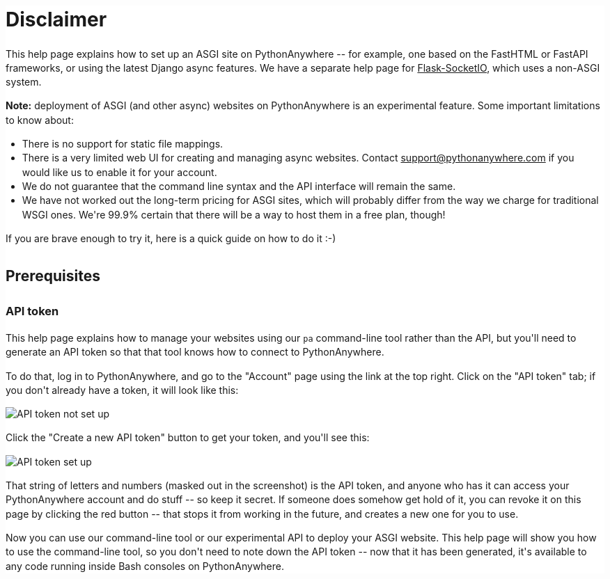 

# Disclaimer

This help page explains how to set up an ASGI site on PythonAnywhere -- for
example, one based on the FastHTML or FastAPI frameworks, or using the latest
Django async features.  We have a separate help page for [Flask-SocketIO](/pages/FlaskSocketIO),
which uses a non-ASGI system.

**Note:** deployment of ASGI (and other async) websites on PythonAnywhere is an
experimental feature.  Some important limitations to know about:

 * There is no support for static file mappings.
 * There is a very limited web UI for creating and managing async websites.
   Contact [support@pythonanywhere.com](mailto:support@pythonanywhere.com) if
   you would like us to enable it for your account.
 * We do not guarantee that the command line syntax and the API interface will remain the same.
 * We have not worked out the long-term pricing for ASGI sites, which will probably
   differ from the way we charge for traditional WSGI ones.  We're 99.9% certain that
   there will be a way to host them in a free plan, though!

If you are brave enough to try it, here is a quick guide on how to do it :-)

## Prerequisites

### API token

This help page explains how to manage your websites using our `pa` command-line
tool rather than the API, but you'll need to generate an API token so that
that tool knows how to connect to PythonAnywhere.

To do that, log in to
PythonAnywhere, and go to the "Account" page using the link at the top right.
Click on the "API token" tab; if you don't already have a token, it will look
like this:

<img alt="API token not set up" src="/api-token-needs-generation.png" class="bordered-image">

Click the "Create a new API token" button to get your token, and you'll see
this:

<img alt="API token set up" src="/api-token-set-up.png" class="bordered-image">

That string of letters and numbers (masked out
in the screenshot) is the API token, and anyone who has it can access your
PythonAnywhere account and do stuff -- so keep it secret. If someone does
somehow get hold of it, you can revoke it on this page by clicking the red
button -- that stops it from working in the future, and creates a new one for
you to use.

Now you can use our command-line tool or our experimental API to deploy your
ASGI website.  This help page will show you how to use the command-line
tool, so you don't need to note down the API token -- now that it has been
generated, it's available to any code running inside Bash consoles on
PythonAnywhere.

